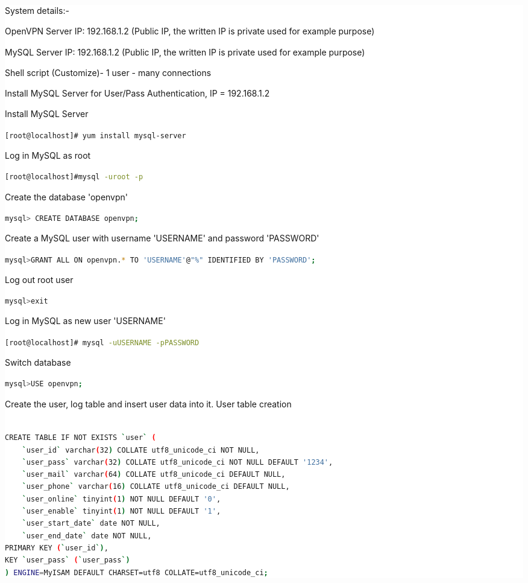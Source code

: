 System details:-


OpenVPN Server IP: 192.168.1.2 (Public IP, the written IP is private used for example purpose)


MySQL Server IP: 192.168.1.2 (Public IP, the written IP is private used for example purpose)


Shell script (Customize)- 1 user - many connections


Install MySQL Server for User/Pass Authentication, IP = 192.168.1.2


Install MySQL Server

```bash
[root@localhost]# yum install mysql-server
```

Log in MySQL as root
```bash
[root@localhost]#mysql -uroot -p
```

Create the database 'openvpn'

```bash
mysql> CREATE DATABASE openvpn;
```

Create a MySQL user with username 'USERNAME' and password 'PASSWORD'
```bash
mysql>GRANT ALL ON openvpn.* TO 'USERNAME'@"%" IDENTIFIED BY 'PASSWORD';
```

Log out root user
```bash
mysql>exit
```

Log in MySQL as new user 'USERNAME'
```bash
[root@localhost]# mysql -uUSERNAME -pPASSWORD
```

Switch database
```bash
mysql>USE openvpn;
```

Create the user, log table and insert user data into it.
User table creation
```bash

CREATE TABLE IF NOT EXISTS `user` (
    `user_id` varchar(32) COLLATE utf8_unicode_ci NOT NULL,
    `user_pass` varchar(32) COLLATE utf8_unicode_ci NOT NULL DEFAULT '1234',
    `user_mail` varchar(64) COLLATE utf8_unicode_ci DEFAULT NULL,
    `user_phone` varchar(16) COLLATE utf8_unicode_ci DEFAULT NULL,
    `user_online` tinyint(1) NOT NULL DEFAULT '0',
    `user_enable` tinyint(1) NOT NULL DEFAULT '1',
    `user_start_date` date NOT NULL,
    `user_end_date` date NOT NULL,
PRIMARY KEY (`user_id`),
KEY `user_pass` (`user_pass`)
) ENGINE=MyISAM DEFAULT CHARSET=utf8 COLLATE=utf8_unicode_ci;
```
